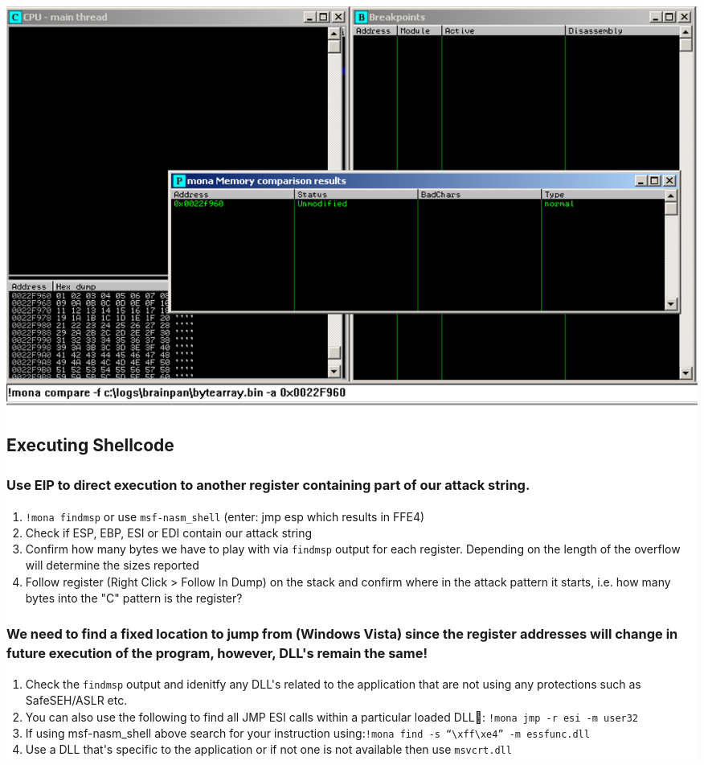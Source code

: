 ![](../uploads/bo-6-bad_chars.png)


## Executing Shellcode

### Use EIP to direct execution to another register containing part of our attack string.

1. `!mona findmsp` or use `msf-nasm_shell` \(enter: jmp esp which results in FFE4\)
2. Check if ESP, EBP, ESI or EDI contain our attack string
3. Confirm how many bytes we have to play with via `findmsp` output for each register. Depending on the length of the overflow will determine the sizes reported
4. Follow register \(Right Click &gt;  Follow In Dump\) on the stack and confirm where in the attack pattern it starts, i.e. how many bytes into the "C" pattern is the register?

### We need to find a fixed location to jump from \(Windows Vista\) since the register addresses will change in future execution of the program, however, DLL's remain the same!

1. Check the `findmsp` output and idenitfy any DLL's related to the application that are not using any protections such as SafeSEH/ASLR etc.
2. You can also use the following to find all JMP ESI calls within a particular loaded DLL: `!mona jmp -r esi -m user32`
3. If using msf-nasm\_shell above search for your instruction using:`!mona find -s “\xff\xe4” -m essfunc.dll`
4. Use a DLL that's specific to the application or if not one is not available then use `msvcrt.dll`
